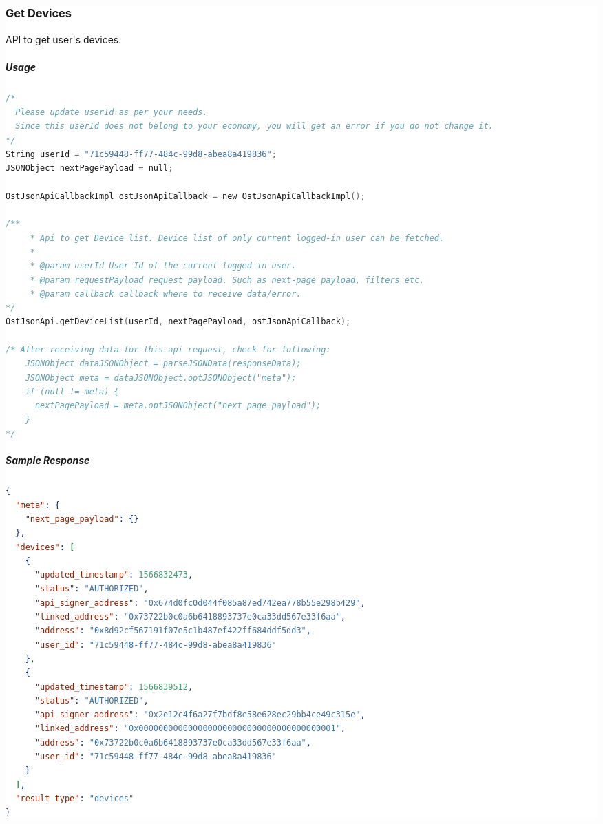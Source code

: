 <a id="get-devices"></a>
### Get Devices
API to get user's devices.

<a id="usage-6"></a>
##### Usage
```Swift
/*
  Please update userId as per your needs. 
  Since this userId does not belong to your economy, you will get an error if you do not change it.
*/
String userId = "71c59448-ff77-484c-99d8-abea8a419836";
JSONObject nextPagePayload = null;

OstJsonApiCallbackImpl ostJsonApiCallback = new OstJsonApiCallbackImpl();

/**
     * Api to get Device list. Device list of only current logged-in user can be fetched.
     *
     * @param userId User Id of the current logged-in user.
     * @param requestPayload request payload. Such as next-page payload, filters etc.
     * @param callback callback where to receive data/error.
*/
OstJsonApi.getDeviceList(userId, nextPagePayload, ostJsonApiCallback);

/* After receiving data for this api request, check for following:
    JSONObject dataJSONObject = parseJSONData(responseData);
    JSONObject meta = dataJSONObject.optJSONObject("meta");
    if (null != meta) {
      nextPagePayload = meta.optJSONObject("next_page_payload");
    }
*/
```

<a id="sample-response-6"></a>
##### Sample Response
```json
{
  "meta": {
    "next_page_payload": {}
  },
  "devices": [
    {
      "updated_timestamp": 1566832473,
      "status": "AUTHORIZED",
      "api_signer_address": "0x674d0fc0d044f085a87ed742ea778b55e298b429",
      "linked_address": "0x73722b0c0a6b6418893737e0ca33dd567e33f6aa",
      "address": "0x8d92cf567191f07e5c1b487ef422ff684ddf5dd3",
      "user_id": "71c59448-ff77-484c-99d8-abea8a419836"
    },
    {
      "updated_timestamp": 1566839512,
      "status": "AUTHORIZED",
      "api_signer_address": "0x2e12c4f6a27f7bdf8e58e628ec29bb4ce49c315e",
      "linked_address": "0x0000000000000000000000000000000000000001",
      "address": "0x73722b0c0a6b6418893737e0ca33dd567e33f6aa",
      "user_id": "71c59448-ff77-484c-99d8-abea8a419836"
    }
  ],
  "result_type": "devices"
}
```
